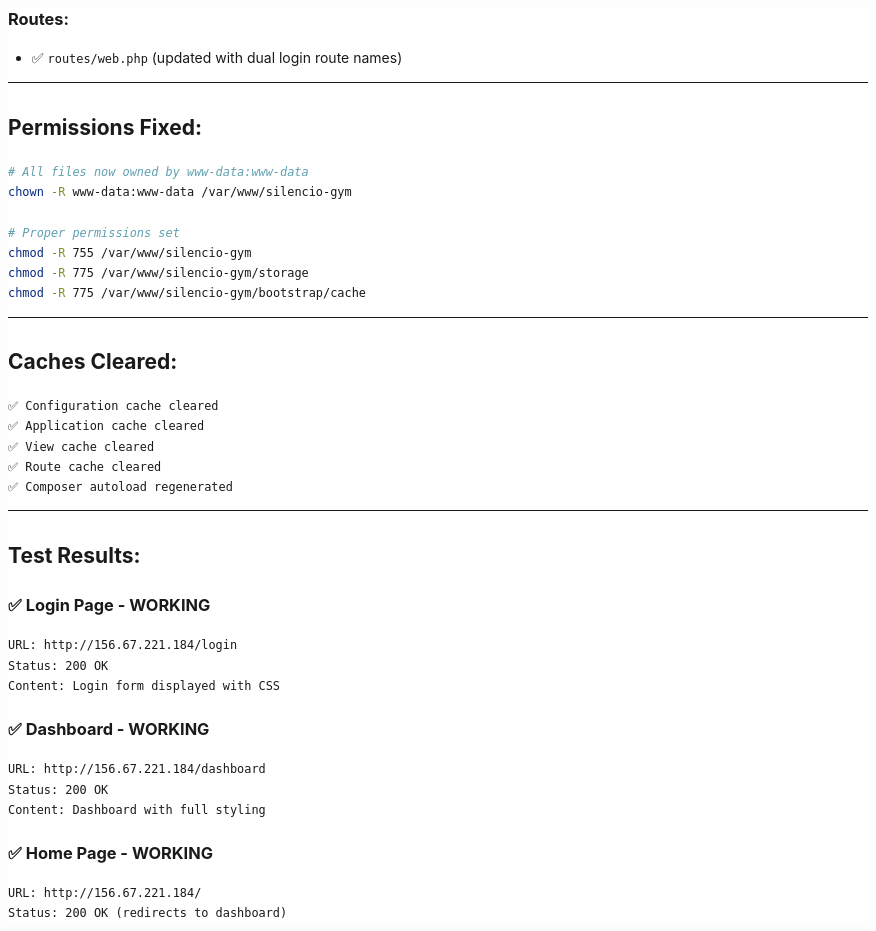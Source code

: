 ### **Routes:**
- ✅ `routes/web.php` (updated with dual login route names)

---

## **Permissions Fixed:**

```bash
# All files now owned by www-data:www-data
chown -R www-data:www-data /var/www/silencio-gym

# Proper permissions set
chmod -R 755 /var/www/silencio-gym
chmod -R 775 /var/www/silencio-gym/storage
chmod -R 775 /var/www/silencio-gym/bootstrap/cache
```

---

## **Caches Cleared:**

```bash
✅ Configuration cache cleared
✅ Application cache cleared
✅ View cache cleared
✅ Route cache cleared
✅ Composer autoload regenerated
```

---

## **Test Results:**

### **✅ Login Page - WORKING**
```
URL: http://156.67.221.184/login
Status: 200 OK
Content: Login form displayed with CSS
```

### **✅ Dashboard - WORKING**
```
URL: http://156.67.221.184/dashboard
Status: 200 OK
Content: Dashboard with full styling
```

### **✅ Home Page - WORKING**
```
URL: http://156.67.221.184/
Status: 200 OK (redirects to dashboard)
```
